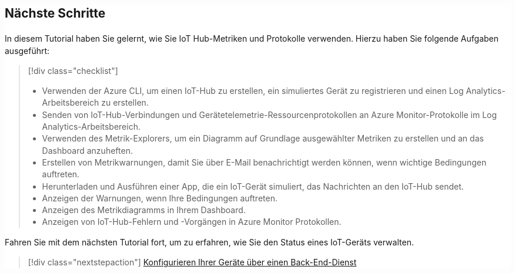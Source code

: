 ## <a name="next-steps"></a>Nächste Schritte

In diesem Tutorial haben Sie gelernt, wie Sie IoT Hub-Metriken und Protokolle verwenden. Hierzu haben Sie folgende Aufgaben ausgeführt:

> [!div class="checklist"]
>
> * Verwenden der Azure CLI, um einen IoT-Hub zu erstellen, ein simuliertes Gerät zu registrieren und einen Log Analytics-Arbeitsbereich zu erstellen.  
> * Senden von IoT-Hub-Verbindungen und Gerätetelemetrie-Ressourcenprotokollen an Azure Monitor-Protokolle im Log Analytics-Arbeitsbereich.
> * Verwenden des Metrik-Explorers, um ein Diagramm auf Grundlage ausgewählter Metriken zu erstellen und an das Dashboard anzuheften.
> * Erstellen von Metrikwarnungen, damit Sie über E-Mail benachrichtigt werden können, wenn wichtige Bedingungen auftreten.
> * Herunterladen und Ausführen einer App, die ein IoT-Gerät simuliert, das Nachrichten an den IoT-Hub sendet.
> * Anzeigen der Warnungen, wenn Ihre Bedingungen auftreten.
> * Anzeigen des Metrikdiagramms in Ihrem Dashboard.
> * Anzeigen von IoT-Hub-Fehlern und -Vorgängen in Azure Monitor Protokollen.

Fahren Sie mit dem nächsten Tutorial fort, um zu erfahren, wie Sie den Status eines IoT-Geräts verwalten. 

> [!div class="nextstepaction"]
> [Konfigurieren Ihrer Geräte über einen Back-End-Dienst](tutorial-device-twins.md)
